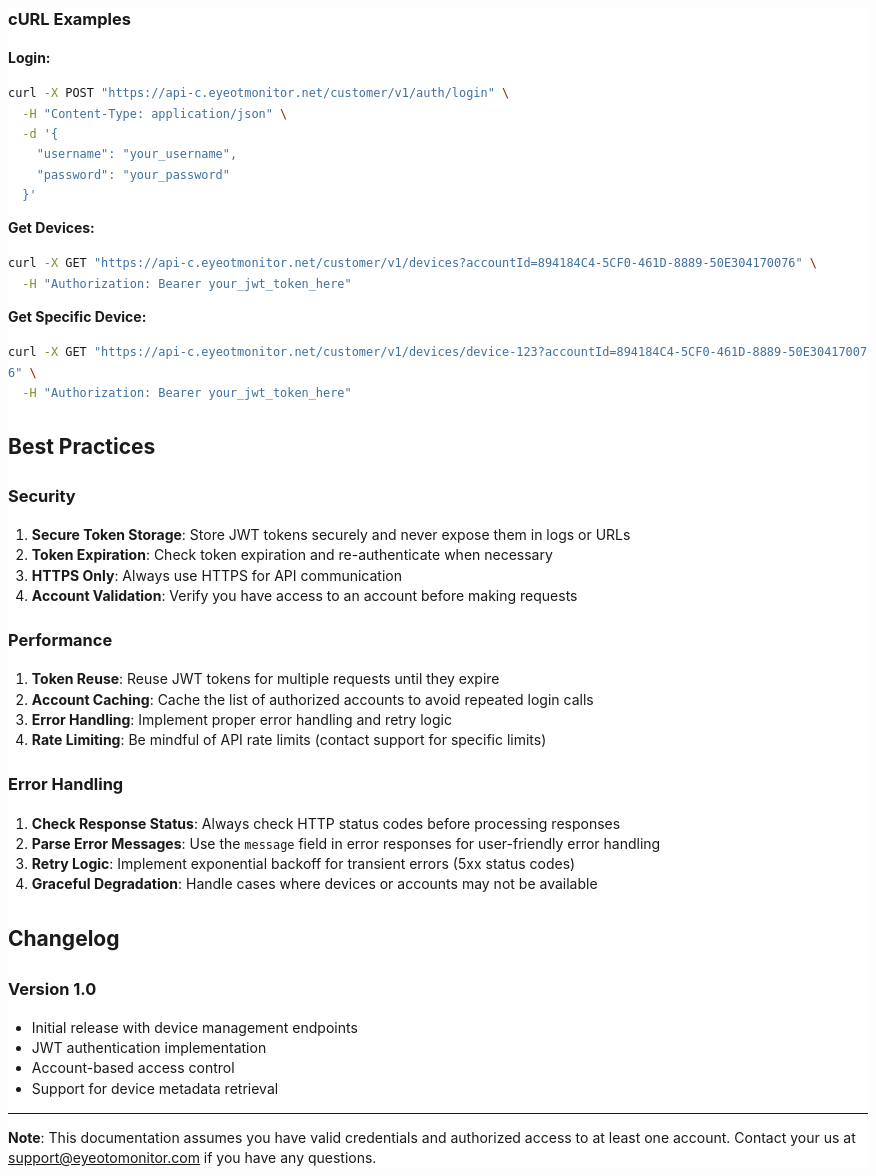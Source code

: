 ### cURL Examples

**Login:**
```bash
curl -X POST "https://api-c.eyeotmonitor.net/customer/v1/auth/login" \
  -H "Content-Type: application/json" \
  -d '{
    "username": "your_username",
    "password": "your_password"
  }'
```

**Get Devices:**
```bash
curl -X GET "https://api-c.eyeotmonitor.net/customer/v1/devices?accountId=894184C4-5CF0-461D-8889-50E304170076" \
  -H "Authorization: Bearer your_jwt_token_here"
```

**Get Specific Device:**
```bash
curl -X GET "https://api-c.eyeotmonitor.net/customer/v1/devices/device-123?accountId=894184C4-5CF0-461D-8889-50E304170076" \
  -H "Authorization: Bearer your_jwt_token_here"
```

## Best Practices

### Security
1. **Secure Token Storage**: Store JWT tokens securely and never expose them in logs or URLs
2. **Token Expiration**: Check token expiration and re-authenticate when necessary
3. **HTTPS Only**: Always use HTTPS for API communication
4. **Account Validation**: Verify you have access to an account before making requests

### Performance
1. **Token Reuse**: Reuse JWT tokens for multiple requests until they expire
2. **Account Caching**: Cache the list of authorized accounts to avoid repeated login calls
3. **Error Handling**: Implement proper error handling and retry logic
4. **Rate Limiting**: Be mindful of API rate limits (contact support for specific limits)

### Error Handling
1. **Check Response Status**: Always check HTTP status codes before processing responses
2. **Parse Error Messages**: Use the `message` field in error responses for user-friendly error handling
3. **Retry Logic**: Implement exponential backoff for transient errors (5xx status codes)
4. **Graceful Degradation**: Handle cases where devices or accounts may not be available

## Changelog

### Version 1.0
- Initial release with device management endpoints
- JWT authentication implementation
- Account-based access control
- Support for device metadata retrieval

---

**Note**: This documentation assumes you have valid credentials and authorized access to at least one account. Contact your us at support@eyeotomonitor.com if you have any questions.
